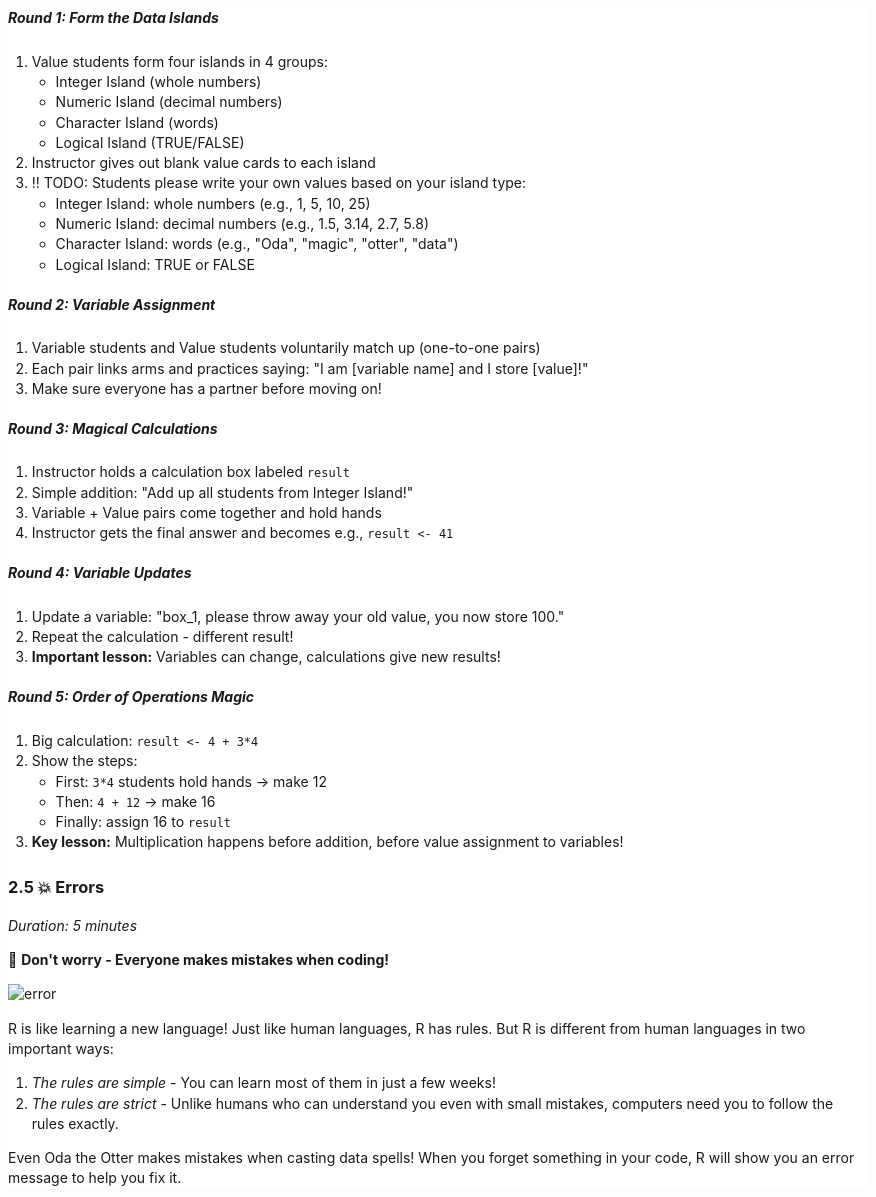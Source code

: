 ##### Round 1: Form the Data Islands
1. Value students form four islands in 4 groups:
   - Integer Island (whole numbers)
   - Numeric Island (decimal numbers)  
   - Character Island (words)
   - Logical Island (TRUE/FALSE)
2. Instructor gives out blank value cards to each island
3. ‼️ TODO: Students please write your own values based on your island type:
   - Integer Island: whole numbers (e.g., 1, 5, 10, 25)
   - Numeric Island: decimal numbers (e.g., 1.5, 3.14, 2.7, 5.8)
   - Character Island: words (e.g., "Oda", "magic", "otter", "data")
   - Logical Island: TRUE or FALSE

##### Round 2: Variable Assignment
1. Variable students and Value students voluntarily match up (one-to-one pairs)
2. Each pair links arms and practices saying: "I am [variable name] and I store [value]!"
3. Make sure everyone has a partner before moving on!

##### Round 3: Magical Calculations
1. Instructor holds a calculation box labeled `result`
2. Simple addition: "Add up all students from Integer Island!"
3. Variable + Value pairs come together and hold hands
4. Instructor gets the final answer and becomes e.g., `result <- 41`

##### Round 4: Variable Updates
1. Update a variable: "box_1, please throw away your old value, you now store 100."
2. Repeat the calculation - different result!
3. **Important lesson:** Variables can change, calculations give new results!

##### Round 5: Order of Operations Magic
1. Big calculation: `result <- 4 + 3*4`
2. Show the steps:
   - First: `3*4` students hold hands → make 12
   - Then: `4 + 12` → make 16  
   - Finally: assign 16 to `result`
3. **Key lesson:** Multiplication happens before addition, before value assignment to variables!


### 2.5 💥 Errors
*Duration: 5 minutes*

🐛 **Don't worry - Everyone makes mistakes when coding!**

<img src="https://media.giphy.com/media/v1.Y2lkPTc5MGI3NjExb24wdXFlNG9rZ3U3Z3FxOHo2a2o5dXpnMnM0ZzZzMmpmNXBmeW1vbSZlcD12MV9naWZzX3NlYXJjaCZjdD1n/YAlhwn67KT76E/giphy.gif" alt="error" style="width: 40%; height: auto;">

R is like learning a new language! Just like human languages, R has rules. But R is different from human languages in two important ways:

1. *The rules are simple* - You can learn most of them in just a few weeks!
2. *The rules are strict* - Unlike humans who can understand you even with small mistakes, computers need you to follow the rules exactly.

Even Oda the Otter makes mistakes when casting data spells! When you forget something in your code, R will show you an error message to help you fix it.
